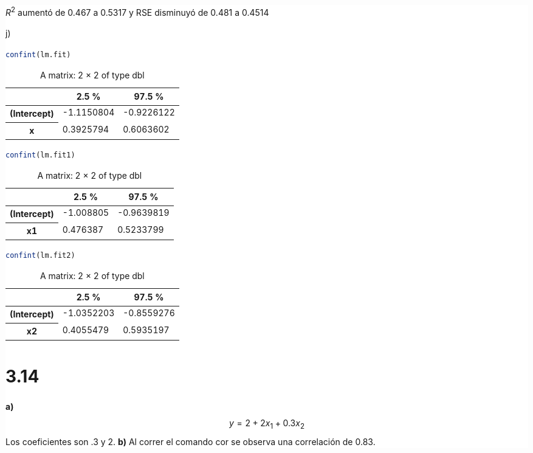 
$R^2$ aumentó de 0.467 a 0.5317 y RSE disminuyó de 0.481 a 0.4514

j)


```R
confint(lm.fit)
```


<table>
<caption>A matrix: 2 × 2 of type dbl</caption>
<thead>
	<tr><th></th><th scope=col>2.5 %</th><th scope=col>97.5 %</th></tr>
</thead>
<tbody>
	<tr><th scope=row>(Intercept)</th><td>-1.1150804</td><td>-0.9226122</td></tr>
	<tr><th scope=row>x</th><td> 0.3925794</td><td> 0.6063602</td></tr>
</tbody>
</table>




```R
confint(lm.fit1)
```


<table>
<caption>A matrix: 2 × 2 of type dbl</caption>
<thead>
	<tr><th></th><th scope=col>2.5 %</th><th scope=col>97.5 %</th></tr>
</thead>
<tbody>
	<tr><th scope=row>(Intercept)</th><td>-1.008805</td><td>-0.9639819</td></tr>
	<tr><th scope=row>x1</th><td> 0.476387</td><td> 0.5233799</td></tr>
</tbody>
</table>




```R
confint(lm.fit2)
```


<table>
<caption>A matrix: 2 × 2 of type dbl</caption>
<thead>
	<tr><th></th><th scope=col>2.5 %</th><th scope=col>97.5 %</th></tr>
</thead>
<tbody>
	<tr><th scope=row>(Intercept)</th><td>-1.0352203</td><td>-0.8559276</td></tr>
	<tr><th scope=row>x2</th><td> 0.4055479</td><td> 0.5935197</td></tr>
</tbody>
</table>

# 3.14
**a)**
$$ y=2 +2x_1+0.3x_2$$
Los coeficientes son .3 y 2.
**b)**
Al correr el comando cor se observa una correlación de 0.83.